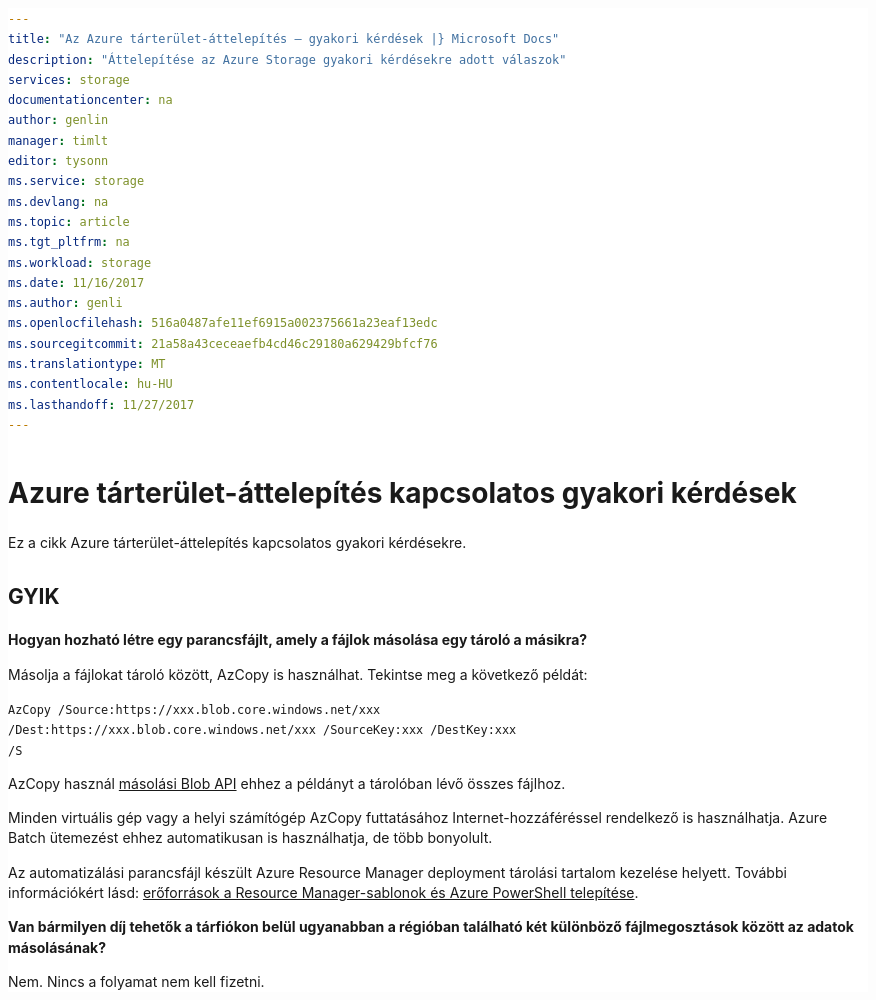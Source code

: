 ```yaml
---
title: "Az Azure tárterület-áttelepítés – gyakori kérdések |} Microsoft Docs"
description: "Áttelepítése az Azure Storage gyakori kérdésekre adott válaszok"
services: storage
documentationcenter: na
author: genlin
manager: timlt
editor: tysonn
ms.service: storage
ms.devlang: na
ms.topic: article
ms.tgt_pltfrm: na
ms.workload: storage
ms.date: 11/16/2017
ms.author: genli
ms.openlocfilehash: 516a0487afe11ef6915a002375661a23eaf13edc
ms.sourcegitcommit: 21a58a43ceceaefb4cd46c29180a629429bfcf76
ms.translationtype: MT
ms.contentlocale: hu-HU
ms.lasthandoff: 11/27/2017
---
```

# <a name="frequently-asked-questions-about-azure-storage-migration"></a>Azure tárterület-áttelepítés kapcsolatos gyakori kérdések

Ez a cikk Azure tárterület-áttelepítés kapcsolatos gyakori kérdésekre. 

## <a name="faq"></a>GYIK

**Hogyan hozható létre egy parancsfájlt, amely a fájlok másolása egy tároló a másikra?**

Másolja a fájlokat tároló között, AzCopy is használhat. Tekintse meg a következő példát:

    AzCopy /Source:https://xxx.blob.core.windows.net/xxx
    /Dest:https://xxx.blob.core.windows.net/xxx /SourceKey:xxx /DestKey:xxx
    /S

AzCopy használ [másolási Blob API](https://docs.microsoft.com/rest/api/storageservices/copy-blob) ehhez a példányt a tárolóban lévő összes fájlhoz.  
  
Minden virtuális gép vagy a helyi számítógép AzCopy futtatásához Internet-hozzáféréssel rendelkező is használhatja. Azure Batch ütemezést ehhez automatikusan is használhatja, de több bonyolult.  
  
Az automatizálási parancsfájl készült Azure Resource Manager deployment tárolási tartalom kezelése helyett. További információkért lásd: [erőforrások a Resource Manager-sablonok és Azure PowerShell telepítése](../../azure-resource-manager/resource-group-template-deploy.md).

**Van bármilyen díj tehetők a tárfiókon belül ugyanabban a régióban található két különböző fájlmegosztások között az adatok másolásának?**

Nem. Nincs a folyamat nem kell fizetni.
